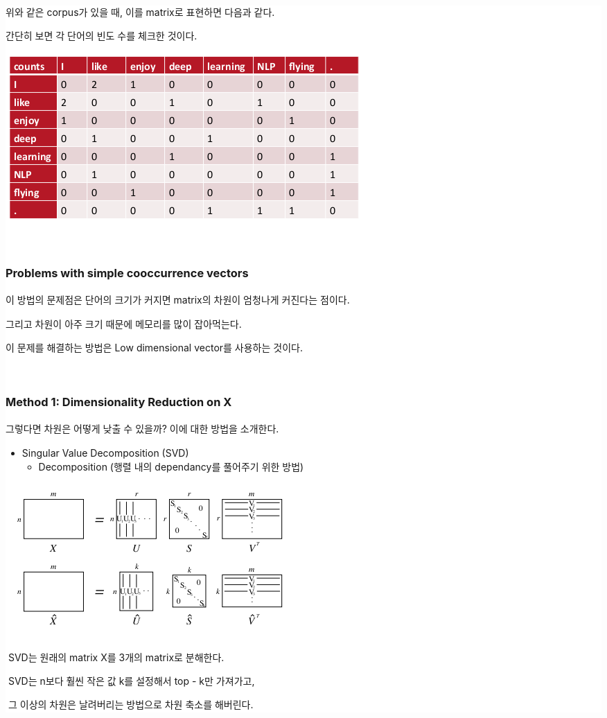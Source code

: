    위와 같은 corpus가 있을 때, 이를 matrix로 표현하면 다음과 같다.

   간단히 보면 각 단어의 빈도 수를 체크한 것이다.

   ![matrix](..\images\matrix.PNG)

   ​

### Problems with simple cooccurrence vectors

이 방법의 문제점은 단어의 크기가 커지면 matrix의 차원이 엄청나게 커진다는 점이다.

그리고 차원이 아주 크기 때문에 메모리를 많이 잡아먹는다.

이 문제를 해결하는 방법은 Low dimensional vector를 사용하는 것이다.

   ​

### Method 1: Dimensionality Reduction on X

그렇다면 차원은 어떻게 낮출 수 있을까? 이에 대한 방법을 소개한다.

- Singular Value Decomposition (SVD)
  - Decomposition (행렬 내의 dependancy를 풀어주기 위한 방법)

![svd](..\images\svd.PNG)

​	SVD는 원래의 matrix X를 3개의 matrix로 분해한다.

​	SVD는 n보다 훨씬 작은 값 k를 설정해서 top - k만 가져가고,

​	그 이상의 차원은 날려버리는 방법으로 차원 축소를 해버린다.
